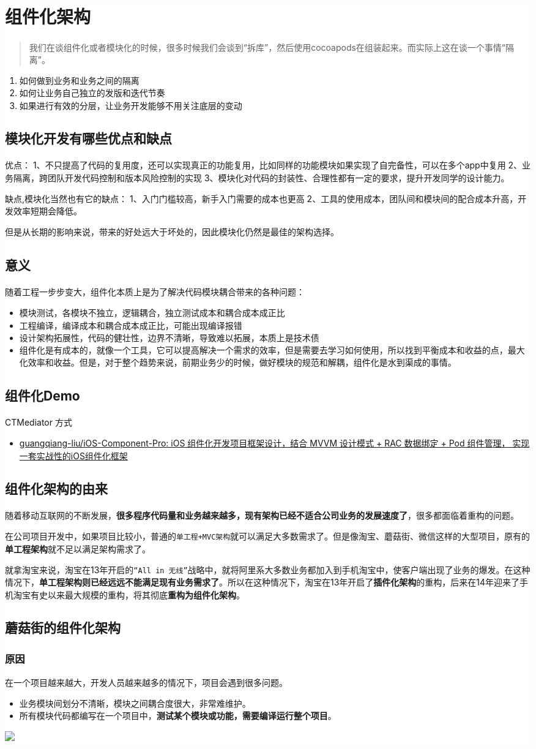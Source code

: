 # 组件化架构


> 我们在谈组件化或者模块化的时候，很多时候我们会谈到“拆库”，然后使用cocoapods在组装起来。而实际上这在谈一个事情“隔离”。

1. 如何做到业务和业务之间的隔离
2. 如何让业务自己独立的发版和迭代节奏
3. 如果进行有效的分层，让业务开发能够不用关注底层的变动

## 模块化开发有哪些优点和缺点
优点： 1、不只提高了代码的复用度，还可以实现真正的功能复用，比如同样的功能模块如果实现了自完备性，可以在多个app中复用 2、业务隔离，跨团队开发代码控制和版本风险控制的实现 3、模块化对代码的封装性、合理性都有一定的要求，提升开发同学的设计能力。

缺点,模块化当然也有它的缺点： 1、入门门槛较高，新手入门需要的成本也更高 2、工具的使用成本，团队间和模块间的配合成本升高，开发效率短期会降低。

但是从长期的影响来说，带来的好处远大于坏处的，因此模块化仍然是最佳的架构选择。

## 意义

随着工程一步步变大，组件化本质上是为了解决代码模块耦合带来的各种问题：
* 模块测试，各模块不独立，逻辑耦合，独立测试成本和耦合成本成正比
* 工程编译，编译成本和耦合成本成正比，可能出现编译报错
* 设计架构拓展性，代码的健壮性，边界不清晰，导致难以拓展，本质上是技术债
* 组件化是有成本的，就像一个工具，它可以提高解决一个需求的效率，但是需要去学习如何使用，所以找到平衡成本和收益的点，最大化效率和收益。但是，对于整个趋势来说，前期业务少的时候，做好模块的规范和解耦，组件化是水到渠成的事情。

## 组件化Demo

CTMediator 方式
* [guangqiang-liu/iOS-Component-Pro: iOS 组件化开发项目框架设计，结合 MVVM 设计模式 + RAC 数据绑定 + Pod 组件管理， 实现一套实战性的iOS组件化框架](https://github.com/guangqiang-liu/iOS-Component-Pro)

## 组件化架构的由来

随着移动互联网的不断发展，**很多程序代码量和业务越来越多，现有架构已经不适合公司业务的发展速度了**，很多都面临着重构的问题。

在公司项目开发中，如果项目比较小，普通的`单工程+MVC架构`就可以满足大多数需求了。但是像淘宝、蘑菇街、微信这样的大型项目，原有的**单工程架构**就不足以满足架构需求了。

就拿淘宝来说，淘宝在13年开启的`“All in 无线”`战略中，就将阿里系大多数业务都加入到手机淘宝中，使客户端出现了业务的爆发。在这种情况下，**单工程架构则已经远远不能满足现有业务需求了**。所以在这种情况下，淘宝在13年开启了**插件化架构**的重构，后来在14年迎来了手机淘宝有史以来最大规模的重构，将其彻底**重构为组件化架构**。

## 蘑菇街的组件化架构

### 原因

在一个项目越来越大，开发人员越来越多的情况下，项目会遇到很多问题。

*   业务模块间划分不清晰，模块之间耦合度很大，非常难维护。
*   所有模块代码都编写在一个项目中，**测试某个模块或功能，需要编译运行整个项目**。

![](//upload-images.jianshu.io/upload_images/270478-6667fed30c7edf8f.png?imageMogr2/auto-orient/strip%7CimageView2/2/w/1000/format/webp)
